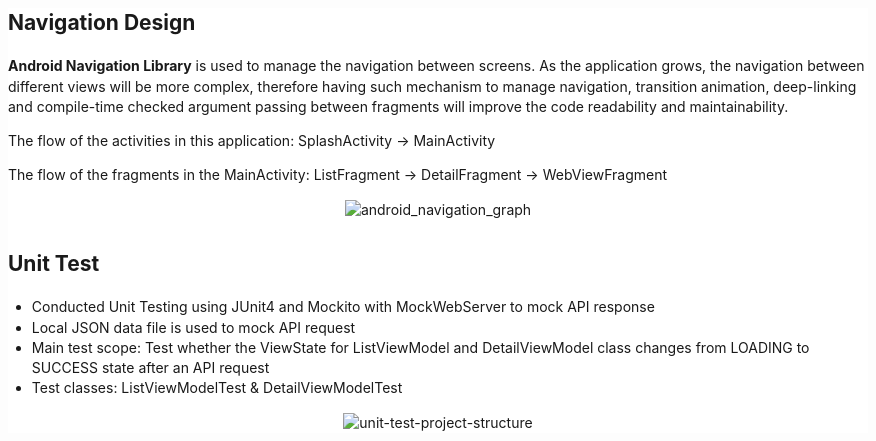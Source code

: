 
## Navigation Design
**Android Navigation Library** is used to manage the navigation between screens. As the application grows, the navigation between different views will be more complex, therefore having such mechanism to manage navigation, transition animation, deep-linking and compile-time checked argument passing between fragments will improve the code readability and maintainability.

The flow of the activities in this application:
SplashActivity -> MainActivity

The flow of the fragments in the MainActivity:
ListFragment -> DetailFragment -> WebViewFragment

<p align="center">
    <img src="https://i.imgur.com/jy1xC23.png" alt="android_navigation_graph" height="400"/>
</p>

## Unit Test
- Conducted Unit Testing using JUnit4 and Mockito with MockWebServer to mock API response
- Local JSON data file is used to mock API request
- Main test scope: Test whether the ViewState for ListViewModel and DetailViewModel class changes from LOADING to SUCCESS state after an API request
- Test classes: ListViewModelTest & DetailViewModelTest

<p align="center">
    <img src="https://i.imgur.com/FQ55s62.png" alt="unit-test-project-structure" height="400"/>
</p>